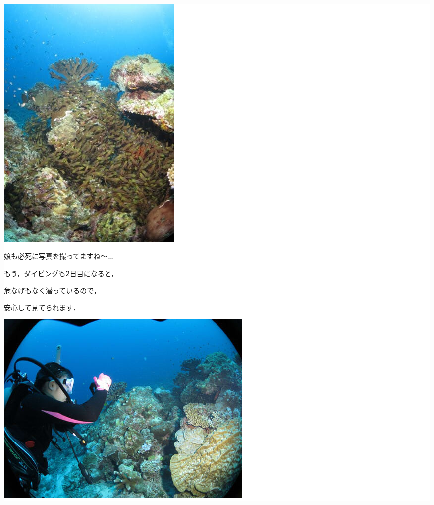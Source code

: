![fd7d8492e577247140158f506111b6d6.jpg](images/fd7d8492e577247140158f506111b6d6.jpg)







娘も必死に写真を撮ってますね～…





もう，ダイビングも2日目になると，


危なげもなく潜っているので，


安心して見てられます．




![35ab55378de833590e5a8fa729b657ff.jpg](images/35ab55378de833590e5a8fa729b657ff.jpg)
